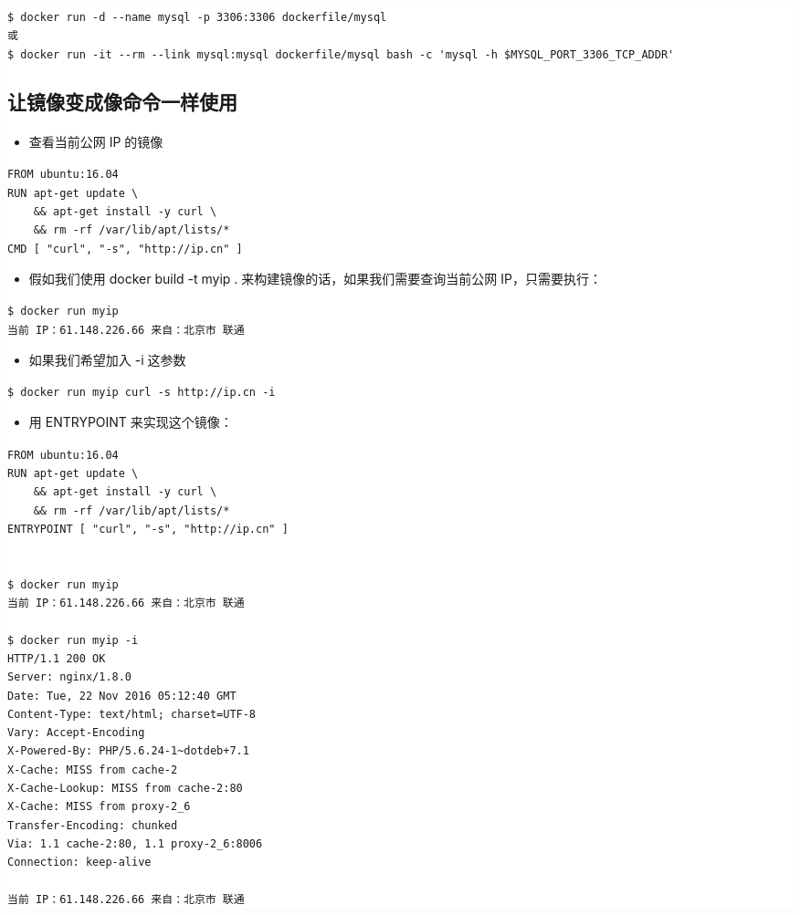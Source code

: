 ```
$ docker run -d --name mysql -p 3306:3306 dockerfile/mysql
或
$ docker run -it --rm --link mysql:mysql dockerfile/mysql bash -c 'mysql -h $MYSQL_PORT_3306_TCP_ADDR'
```



## 让镜像变成像命令一样使用

* 查看当前公网 IP 的镜像

```
FROM ubuntu:16.04
RUN apt-get update \
    && apt-get install -y curl \
    && rm -rf /var/lib/apt/lists/*
CMD [ "curl", "-s", "http://ip.cn" ]
```

* 假如我们使用 docker build -t myip . 来构建镜像的话，如果我们需要查询当前公网 IP，只需要执行：

```
$ docker run myip
当前 IP：61.148.226.66 来自：北京市 联通
```

* 如果我们希望加入 -i 这参数

```
$ docker run myip curl -s http://ip.cn -i
```

* 用 ENTRYPOINT 来实现这个镜像：

```
FROM ubuntu:16.04
RUN apt-get update \
    && apt-get install -y curl \
    && rm -rf /var/lib/apt/lists/*
ENTRYPOINT [ "curl", "-s", "http://ip.cn" ]


$ docker run myip
当前 IP：61.148.226.66 来自：北京市 联通

$ docker run myip -i
HTTP/1.1 200 OK
Server: nginx/1.8.0
Date: Tue, 22 Nov 2016 05:12:40 GMT
Content-Type: text/html; charset=UTF-8
Vary: Accept-Encoding
X-Powered-By: PHP/5.6.24-1~dotdeb+7.1
X-Cache: MISS from cache-2
X-Cache-Lookup: MISS from cache-2:80
X-Cache: MISS from proxy-2_6
Transfer-Encoding: chunked
Via: 1.1 cache-2:80, 1.1 proxy-2_6:8006
Connection: keep-alive

当前 IP：61.148.226.66 来自：北京市 联通

```
